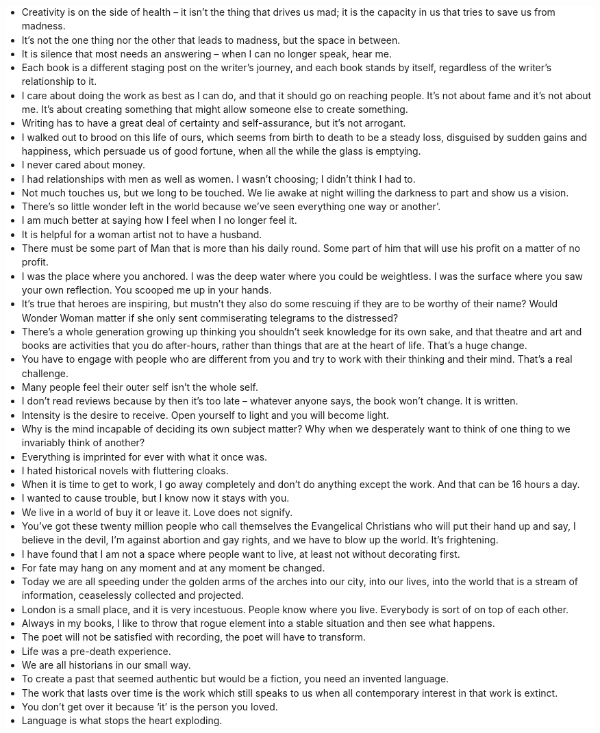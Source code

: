  - Creativity is on the side of health – it isn’t the thing that drives us mad; it is the capacity in us that tries to save us from madness.
 - It’s not the one thing nor the other that leads to madness, but the space in between.
 - It is silence that most needs an answering – when I can no longer speak, hear me.
 - Each book is a different staging post on the writer’s journey, and each book stands by itself, regardless of the writer’s relationship to it.
 - I care about doing the work as best as I can do, and that it should go on reaching people. It’s not about fame and it’s not about me. It’s about creating something that might allow someone else to create something.
 - Writing has to have a great deal of certainty and self-assurance, but it’s not arrogant.
 - I walked out to brood on this life of ours, which seems from birth to death to be a steady loss, disguised by sudden gains and happiness, which persuade us of good fortune, when all the while the glass is emptying.
 - I never cared about money.
 - I had relationships with men as well as women. I wasn’t choosing; I didn’t think I had to.
 - Not much touches us, but we long to be touched. We lie awake at night willing the darkness to part and show us a vision.
 - There’s so little wonder left in the world because we’ve seen everything one way or another’.
 - I am much better at saying how I feel when I no longer feel it.
 - It is helpful for a woman artist not to have a husband.
 - There must be some part of Man that is more than his daily round. Some part of him that will use his profit on a matter of no profit.
 - I was the place where you anchored. I was the deep water where you could be weightless. I was the surface where you saw your own reflection. You scooped me up in your hands.
 - It’s true that heroes are inspiring, but mustn’t they also do some rescuing if they are to be worthy of their name? Would Wonder Woman matter if she only sent commiserating telegrams to the distressed?
 - There’s a whole generation growing up thinking you shouldn’t seek knowledge for its own sake, and that theatre and art and books are activities that you do after-hours, rather than things that are at the heart of life. That’s a huge change.
 - You have to engage with people who are different from you and try to work with their thinking and their mind. That’s a real challenge.
 - Many people feel their outer self isn’t the whole self.
 - I don’t read reviews because by then it’s too late – whatever anyone says, the book won’t change. It is written.
 - Intensity is the desire to receive. Open yourself to light and you will become light.
 - Why is the mind incapable of deciding its own subject matter? Why when we desperately want to think of one thing to we invariably think of another?
 - Everything is imprinted for ever with what it once was.
 - I hated historical novels with fluttering cloaks.
 - When it is time to get to work, I go away completely and don’t do anything except the work. And that can be 16 hours a day.
 - I wanted to cause trouble, but I know now it stays with you.
 - We live in a world of buy it or leave it. Love does not signify.
 - You’ve got these twenty million people who call themselves the Evangelical Christians who will put their hand up and say, I believe in the devil, I’m against abortion and gay rights, and we have to blow up the world. It’s frightening.
 - I have found that I am not a space where people want to live, at least not without decorating first.
 - For fate may hang on any moment and at any moment be changed.
 - Today we are all speeding under the golden arms of the arches into our city, into our lives, into the world that is a stream of information, ceaselessly collected and projected.
 - London is a small place, and it is very incestuous. People know where you live. Everybody is sort of on top of each other.
 - Always in my books, I like to throw that rogue element into a stable situation and then see what happens.
 - The poet will not be satisfied with recording, the poet will have to transform.
 - Life was a pre-death experience.
 - We are all historians in our small way.
 - To create a past that seemed authentic but would be a fiction, you need an invented language.
 - The work that lasts over time is the work which still speaks to us when all contemporary interest in that work is extinct.
 - You don’t get over it because ‘it’ is the person you loved.
 - Language is what stops the heart exploding.